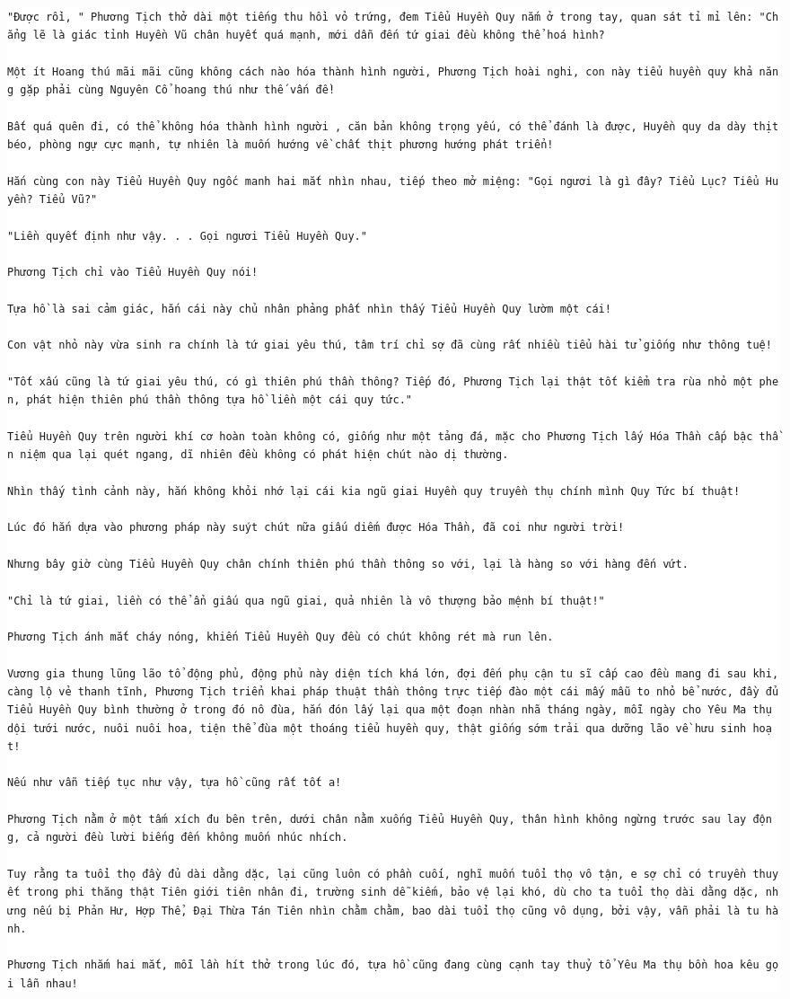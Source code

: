 	"Được rồi, " Phương Tịch thở dài một tiếng thu hồi vỏ trứng, đem Tiểu Huyền Quy nắm ở trong tay, quan sát tỉ mỉ lên: "Chẳng lẽ là giác tỉnh Huyền Vũ chân huyết quá mạnh, mới dẫn đến tứ giai đều không thể hoá hình?

	Một ít Hoang thú mãi mãi cũng không cách nào hóa thành hình người, Phương Tịch hoài nghi, con này tiểu huyền quy khả năng gặp phải cùng Nguyên Cổ hoang thú như thế vấn đề!

	Bất quá quên đi, có thể không hóa thành hình người , căn bản không trọng yếu, có thể đánh là được, Huyền quy da dày thịt béo, phòng ngự cực mạnh, tự nhiên là muốn hướng về chất thịt phương hướng phát triển!

	Hắn cùng con này Tiểu Huyền Quy ngốc manh hai mắt nhìn nhau, tiếp theo mở miệng: "Gọi ngươi là gì đây? Tiểu Lục? Tiểu Huyền? Tiểu Vũ?"

	"Liền quyết định như vậy. . . Gọi ngươi Tiểu Huyền Quy."

	Phương Tịch chỉ vào Tiểu Huyền Quy nói!

	Tựa hồ là sai cảm giác, hắn cái này chủ nhân phảng phất nhìn thấy Tiểu Huyền Quy lườm một cái!

	Con vật nhỏ này vừa sinh ra chính là tứ giai yêu thú, tâm trí chỉ sợ đã cùng rất nhiều tiểu hài tử giống như thông tuệ!

	"Tốt xấu cũng là tứ giai yêu thú, có gì thiên phú thần thông? Tiếp đó, Phương Tịch lại thật tốt kiểm tra rùa nhỏ một phen, phát hiện thiên phú thần thông tựa hồ liền một cái quy tức."

	Tiểu Huyền Quy trên người khí cơ hoàn toàn không có, giống như một tảng đá, mặc cho Phương Tịch lấy Hóa Thần cấp bậc thần niệm qua lại quét ngang, dĩ nhiên đều không có phát hiện chút nào dị thường.

	Nhìn thấy tình cảnh này, hắn không khỏi nhớ lại cái kia ngũ giai Huyền quy truyền thụ chính mình Quy Tức bí thuật!

	Lúc đó hắn dựa vào phương pháp này suýt chút nữa giấu diếm được Hóa Thần, đã coi như người trời!

	Nhưng bây giờ cùng Tiểu Huyền Quy chân chính thiên phú thần thông so với, lại là hàng so với hàng đến vứt.

	"Chỉ là tứ giai, liền có thể ẩn giấu qua ngũ giai, quả nhiên là vô thượng bảo mệnh bí thuật!"

	Phương Tịch ánh mắt cháy nóng, khiến Tiểu Huyền Quy đều có chút không rét mà run lên.

	Vương gia thung lũng lão tổ động phủ, động phủ này diện tích khá lớn, đợi đến phụ cận tu sĩ cấp cao đều mang đi sau khi, càng lộ vẻ thanh tĩnh, Phương Tịch triển khai pháp thuật thần thông trực tiếp đào một cái mấy mẫu to nhỏ bể nước, đầy đủ Tiểu Huyền Quy bình thường ở trong đó nô đùa, hắn đón lấy lại qua một đoạn nhàn nhã tháng ngày, mỗi ngày cho Yêu Ma thụ dội tưới nước, nuôi nuôi hoa, tiện thể đùa một thoáng tiểu huyền quy, thật giống sớm trải qua dưỡng lão về hưu sinh hoạt!

	Nếu như vẫn tiếp tục như vậy, tựa hồ cũng rất tốt a!

	Phương Tịch nằm ở một tấm xích đu bên trên, dưới chân nằm xuống Tiểu Huyền Quy, thân hình không ngừng trước sau lay động, cả người đều lười biếng đến không muốn nhúc nhích.

	Tuy rằng ta tuổi thọ đầy đủ dài dằng dặc, lại cũng luôn có phần cuối, nghĩ muốn tuổi thọ vô tận, e sợ chỉ có truyền thuyết trong phi thăng thật Tiên giới tiên nhân đi, trường sinh dễ kiếm, bảo vệ lại khó, dù cho ta tuổi thọ dài dằng dặc, nhưng nếu bị Phản Hư, Hợp Thể, Đại Thừa Tán Tiên nhìn chằm chằm, bao dài tuổi thọ cũng vô dụng, bởi vậy, vẫn phải là tu hành.

	Phương Tịch nhắm hai mắt, mỗi lần hít thở trong lúc đó, tựa hồ cũng đang cùng cạnh tay thuỷ tổ Yêu Ma thụ bồn hoa kêu gọi lẫn nhau!
